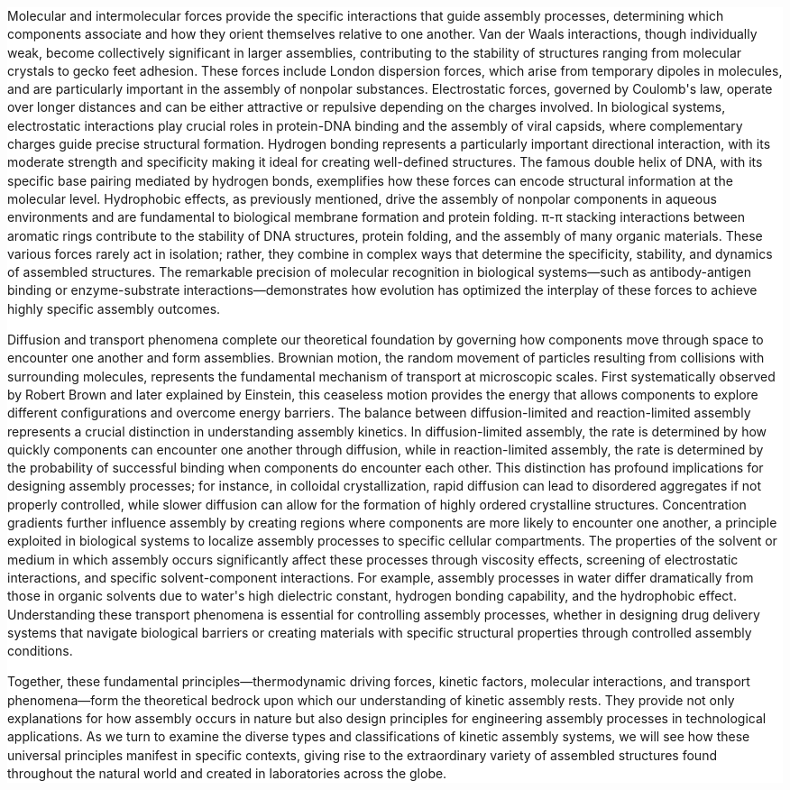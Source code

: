 Molecular and intermolecular forces provide the specific interactions that guide assembly processes, determining which components associate and how they orient themselves relative to one another. Van der Waals interactions, though individually weak, become collectively significant in larger assemblies, contributing to the stability of structures ranging from molecular crystals to gecko feet adhesion. These forces include London dispersion forces, which arise from temporary dipoles in molecules, and are particularly important in the assembly of nonpolar substances. Electrostatic forces, governed by Coulomb's law, operate over longer distances and can be either attractive or repulsive depending on the charges involved. In biological systems, electrostatic interactions play crucial roles in protein-DNA binding and the assembly of viral capsids, where complementary charges guide precise structural formation. Hydrogen bonding represents a particularly important directional interaction, with its moderate strength and specificity making it ideal for creating well-defined structures. The famous double helix of DNA, with its specific base pairing mediated by hydrogen bonds, exemplifies how these forces can encode structural information at the molecular level. Hydrophobic effects, as previously mentioned, drive the assembly of nonpolar components in aqueous environments and are fundamental to biological membrane formation and protein folding. π-π stacking interactions between aromatic rings contribute to the stability of DNA structures, protein folding, and the assembly of many organic materials. These various forces rarely act in isolation; rather, they combine in complex ways that determine the specificity, stability, and dynamics of assembled structures. The remarkable precision of molecular recognition in biological systems—such as antibody-antigen binding or enzyme-substrate interactions—demonstrates how evolution has optimized the interplay of these forces to achieve highly specific assembly outcomes.

Diffusion and transport phenomena complete our theoretical foundation by governing how components move through space to encounter one another and form assemblies. Brownian motion, the random movement of particles resulting from collisions with surrounding molecules, represents the fundamental mechanism of transport at microscopic scales. First systematically observed by Robert Brown and later explained by Einstein, this ceaseless motion provides the energy that allows components to explore different configurations and overcome energy barriers. The balance between diffusion-limited and reaction-limited assembly represents a crucial distinction in understanding assembly kinetics. In diffusion-limited assembly, the rate is determined by how quickly components can encounter one another through diffusion, while in reaction-limited assembly, the rate is determined by the probability of successful binding when components do encounter each other. This distinction has profound implications for designing assembly processes; for instance, in colloidal crystallization, rapid diffusion can lead to disordered aggregates if not properly controlled, while slower diffusion can allow for the formation of highly ordered crystalline structures. Concentration gradients further influence assembly by creating regions where components are more likely to encounter one another, a principle exploited in biological systems to localize assembly processes to specific cellular compartments. The properties of the solvent or medium in which assembly occurs significantly affect these processes through viscosity effects, screening of electrostatic interactions, and specific solvent-component interactions. For example, assembly processes in water differ dramatically from those in organic solvents due to water's high dielectric constant, hydrogen bonding capability, and the hydrophobic effect. Understanding these transport phenomena is essential for controlling assembly processes, whether in designing drug delivery systems that navigate biological barriers or creating materials with specific structural properties through controlled assembly conditions.

Together, these fundamental principles—thermodynamic driving forces, kinetic factors, molecular interactions, and transport phenomena—form the theoretical bedrock upon which our understanding of kinetic assembly rests. They provide not only explanations for how assembly occurs in nature but also design principles for engineering assembly processes in technological applications. As we turn to examine the diverse types and classifications of kinetic assembly systems, we will see how these universal principles manifest in specific contexts, giving rise to the extraordinary variety of assembled structures found throughout the natural world and created in laboratories across the globe.
